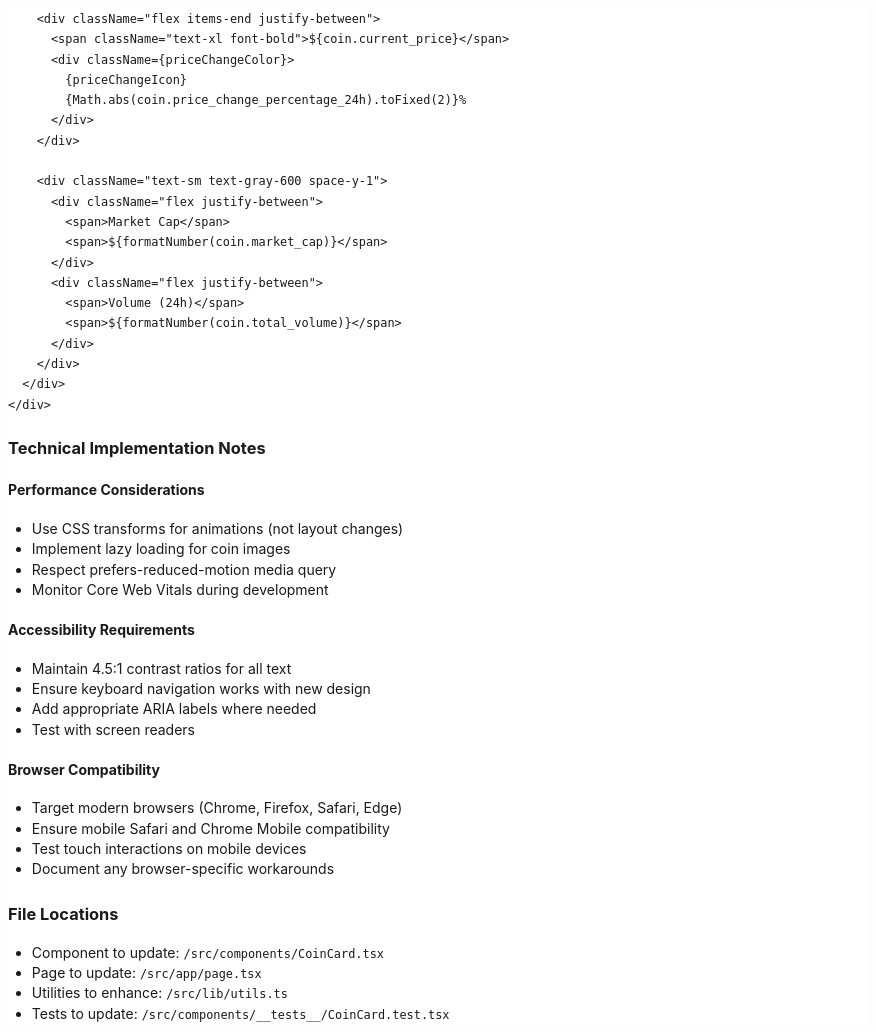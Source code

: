 ```tsx
    <div className="flex items-end justify-between">
      <span className="text-xl font-bold">${coin.current_price}</span>
      <div className={priceChangeColor}>
        {priceChangeIcon}
        {Math.abs(coin.price_change_percentage_24h).toFixed(2)}%
      </div>
    </div>

    <div className="text-sm text-gray-600 space-y-1">
      <div className="flex justify-between">
        <span>Market Cap</span>
        <span>${formatNumber(coin.market_cap)}</span>
      </div>
      <div className="flex justify-between">
        <span>Volume (24h)</span>
        <span>${formatNumber(coin.total_volume)}</span>
      </div>
    </div>
  </div>
</div>
```

### Technical Implementation Notes

#### Performance Considerations

- Use CSS transforms for animations (not layout changes)
- Implement lazy loading for coin images
- Respect prefers-reduced-motion media query
- Monitor Core Web Vitals during development

#### Accessibility Requirements

- Maintain 4.5:1 contrast ratios for all text
- Ensure keyboard navigation works with new design
- Add appropriate ARIA labels where needed
- Test with screen readers

#### Browser Compatibility

- Target modern browsers (Chrome, Firefox, Safari, Edge)
- Ensure mobile Safari and Chrome Mobile compatibility
- Test touch interactions on mobile devices
- Document any browser-specific workarounds

### File Locations

- Component to update: `/src/components/CoinCard.tsx`
- Page to update: `/src/app/page.tsx`
- Utilities to enhance: `/src/lib/utils.ts`
- Tests to update: `/src/components/__tests__/CoinCard.test.tsx`
